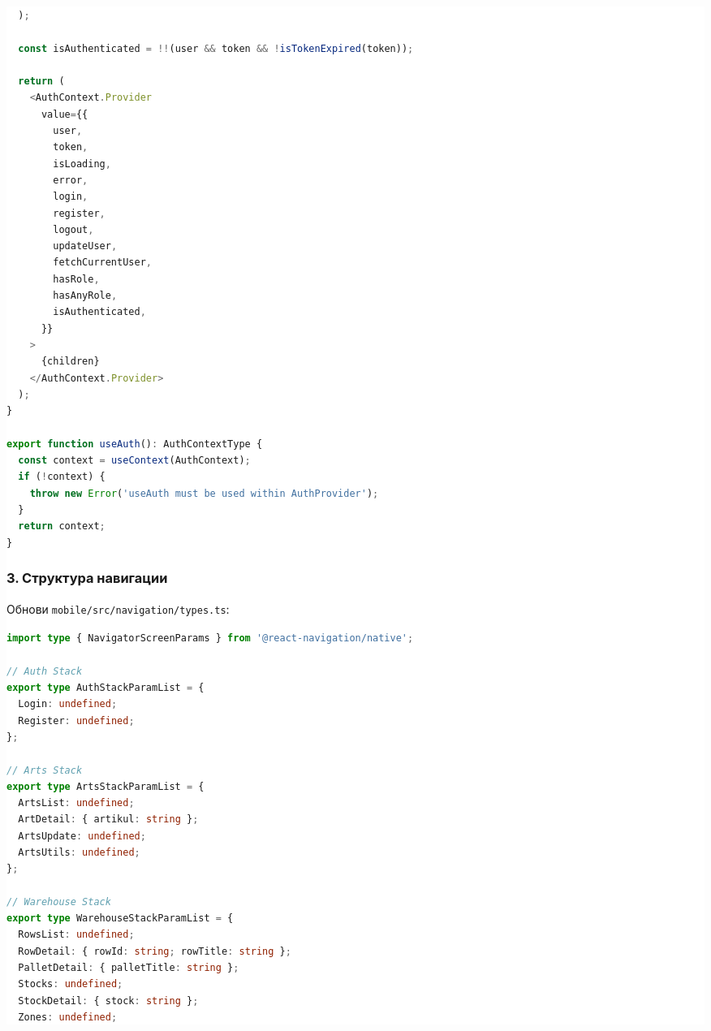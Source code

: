 ```typescript
  );

  const isAuthenticated = !!(user && token && !isTokenExpired(token));

  return (
    <AuthContext.Provider
      value={{
        user,
        token,
        isLoading,
        error,
        login,
        register,
        logout,
        updateUser,
        fetchCurrentUser,
        hasRole,
        hasAnyRole,
        isAuthenticated,
      }}
    >
      {children}
    </AuthContext.Provider>
  );
}

export function useAuth(): AuthContextType {
  const context = useContext(AuthContext);
  if (!context) {
    throw new Error('useAuth must be used within AuthProvider');
  }
  return context;
}
```

### 3. Структура навигации

Обнови `mobile/src/navigation/types.ts`:

```typescript
import type { NavigatorScreenParams } from '@react-navigation/native';

// Auth Stack
export type AuthStackParamList = {
  Login: undefined;
  Register: undefined;
};

// Arts Stack
export type ArtsStackParamList = {
  ArtsList: undefined;
  ArtDetail: { artikul: string };
  ArtsUpdate: undefined;
  ArtsUtils: undefined;
};

// Warehouse Stack
export type WarehouseStackParamList = {
  RowsList: undefined;
  RowDetail: { rowId: string; rowTitle: string };
  PalletDetail: { palletTitle: string };
  Stocks: undefined;
  StockDetail: { stock: string };
  Zones: undefined;
```